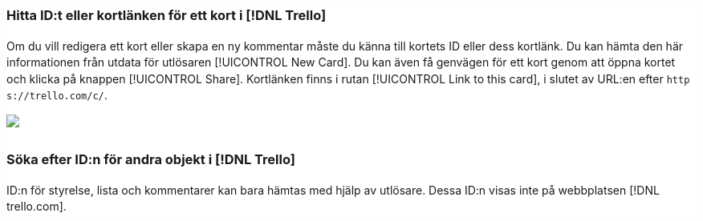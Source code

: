 ### Hitta ID:t eller kortlänken för ett kort i [!DNL Trello]

Om du vill redigera ett kort eller skapa en ny kommentar måste du känna till kortets ID eller dess kortlänk. Du kan hämta den här informationen från utdata för utlösaren [!UICONTROL New Card]. Du kan även få genvägen för ett kort genom att öppna kortet och klicka på knappen [!UICONTROL Share]. Kortlänken finns i rutan [!UICONTROL Link to this card], i slutet av URL:en efter `https://trello.com/c/`.

![](assets/share-and-more-350x575.png)

### Söka efter ID:n för andra objekt i [!DNL Trello]

ID:n för styrelse, lista och kommentarer kan bara hämtas med hjälp av utlösare. Dessa ID:n visas inte på webbplatsen [!DNL trello.com].
